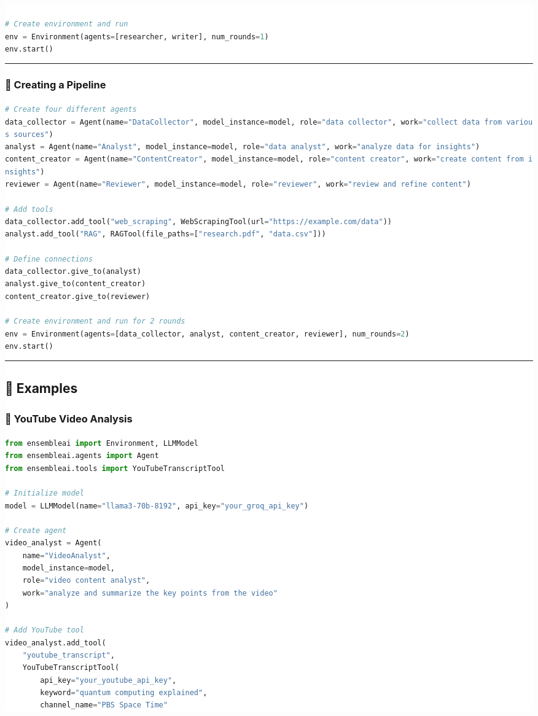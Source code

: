 ```python

# Create environment and run
env = Environment(agents=[researcher, writer], num_rounds=1)
env.start()
```

---

### 🔁 Creating a Pipeline

```python
# Create four different agents
data_collector = Agent(name="DataCollector", model_instance=model, role="data collector", work="collect data from various sources")
analyst = Agent(name="Analyst", model_instance=model, role="data analyst", work="analyze data for insights")
content_creator = Agent(name="ContentCreator", model_instance=model, role="content creator", work="create content from insights")
reviewer = Agent(name="Reviewer", model_instance=model, role="reviewer", work="review and refine content")

# Add tools
data_collector.add_tool("web_scraping", WebScrapingTool(url="https://example.com/data"))
analyst.add_tool("RAG", RAGTool(file_paths=["research.pdf", "data.csv"]))

# Define connections
data_collector.give_to(analyst)
analyst.give_to(content_creator)
content_creator.give_to(reviewer)

# Create environment and run for 2 rounds
env = Environment(agents=[data_collector, analyst, content_creator, reviewer], num_rounds=2)
env.start()
```

---

## 🧩 Examples

### 🎥 YouTube Video Analysis

```python
from ensembleai import Environment, LLMModel
from ensembleai.agents import Agent
from ensembleai.tools import YouTubeTranscriptTool

# Initialize model
model = LLMModel(name="llama3-70b-8192", api_key="your_groq_api_key")

# Create agent
video_analyst = Agent(
    name="VideoAnalyst",
    model_instance=model,
    role="video content analyst",
    work="analyze and summarize the key points from the video"
)

# Add YouTube tool
video_analyst.add_tool(
    "youtube_transcript", 
    YouTubeTranscriptTool(
        api_key="your_youtube_api_key",
        keyword="quantum computing explained",
        channel_name="PBS Space Time"
```